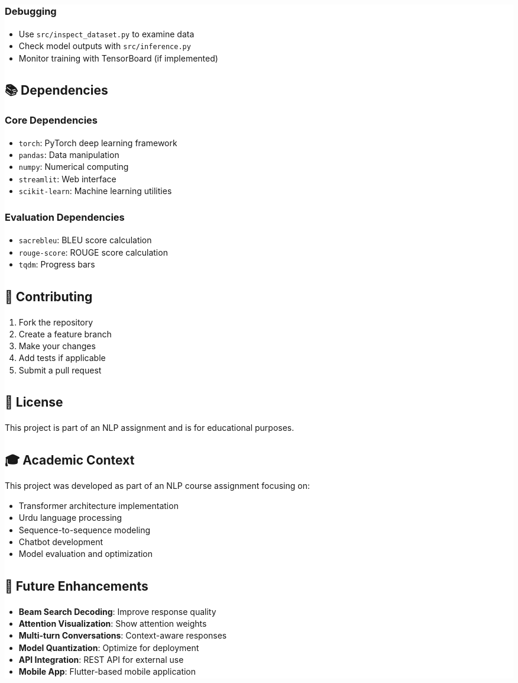 ### Debugging
- Use `src/inspect_dataset.py` to examine data
- Check model outputs with `src/inference.py`
- Monitor training with TensorBoard (if implemented)

## 📚 Dependencies

### Core Dependencies
- `torch`: PyTorch deep learning framework
- `pandas`: Data manipulation
- `numpy`: Numerical computing
- `streamlit`: Web interface
- `scikit-learn`: Machine learning utilities

### Evaluation Dependencies
- `sacrebleu`: BLEU score calculation
- `rouge-score`: ROUGE score calculation
- `tqdm`: Progress bars

## 🤝 Contributing

1. Fork the repository
2. Create a feature branch
3. Make your changes
4. Add tests if applicable
5. Submit a pull request

## 📄 License

This project is part of an NLP assignment and is for educational purposes.

## 🎓 Academic Context

This project was developed as part of an NLP course assignment focusing on:
- Transformer architecture implementation
- Urdu language processing
- Sequence-to-sequence modeling
- Chatbot development
- Model evaluation and optimization

## 🔮 Future Enhancements

- **Beam Search Decoding**: Improve response quality
- **Attention Visualization**: Show attention weights
- **Multi-turn Conversations**: Context-aware responses
- **Model Quantization**: Optimize for deployment
- **API Integration**: REST API for external use
- **Mobile App**: Flutter-based mobile application

